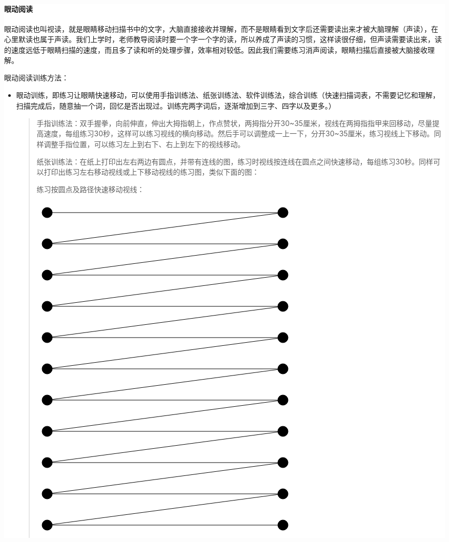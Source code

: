 
#### 眼动阅读

眼动阅读也叫视读，就是眼睛移动扫描书中的文字，大脑直接接收并理解，而不是眼睛看到文字后还需要读出来才被大脑理解（声读），在心里默读也属于声读。我们上学时，老师教导阅读时要一个字一个字的读，所以养成了声读的习惯，这样读很仔细，但声读需要读出来，读的速度远低于眼睛扫描的速度，而且多了读和听的处理步骤，效率相对较低。因此我们需要练习消声阅读，眼睛扫描后直接被大脑接收理解。

眼动阅读训练方法：

- 眼动训练，即练习让眼睛快速移动，可以使用手指训练法、纸张训练法、软件训练法，综合训练（快速扫描词表，不需要记忆和理解，扫描完成后，随意抽一个词，回忆是否出现过。训练完两字词后，逐渐增加到三字、四字以及更多。）

  > 手指训练法：双手握拳，向前伸直，伸出大拇指朝上，作点赞状，两拇指分开30~35厘米，视线在两拇指指甲来回移动，尽量提高速度，每组练习30秒，这样可以练习视线的横向移动。然后手可以调整成一上一下，分开30~35厘米，练习视线上下移动。同样调整手指位置，可以练习左上到右下、右上到左下的视线移动。
  >
  > 纸张训练法：在纸上打印出左右两边有圆点，并带有连线的图，练习时视线按连线在圆点之间快速移动，每组练习30秒。同样可以打印出练习左右移动视线或上下移动视线的练习图，类似下面的图：
  >
  > 练习按圆点及路径快速移动视线：
  >
  > <svg height="650" version="1.1" width="500" xmlns="http://www.w3.org/2000/svg" xmlns:xlink="http://www.w3.org/1999/xlink" style="overflow: hidden; position: relative;"><desc style="-webkit-tap-highlight-color: rgba(0, 0, 0, 0);">Created with Raphaël 2.3.0</desc><defs style="-webkit-tap-highlight-color: rgba(0, 0, 0, 0);"></defs><circle cx="20" cy="20" r="10" fill="#000000" stroke="#000" style="-webkit-tap-highlight-color: rgba(0, 0, 0, 0);"></circle><circle cx="480" cy="20" r="10" fill="#000000" stroke="#000" style="-webkit-tap-highlight-color: rgba(0, 0, 0, 0);"></circle><circle cx="20" cy="81" r="10" fill="#000000" stroke="#000" style="-webkit-tap-highlight-color: rgba(0, 0, 0, 0);"></circle><circle cx="480" cy="81" r="10" fill="#000000" stroke="#000" style="-webkit-tap-highlight-color: rgba(0, 0, 0, 0);"></circle><circle cx="20" cy="142" r="10" fill="#000000" stroke="#000" style="-webkit-tap-highlight-color: rgba(0, 0, 0, 0);"></circle><circle cx="480" cy="142" r="10" fill="#000000" stroke="#000" style="-webkit-tap-highlight-color: rgba(0, 0, 0, 0);"></circle><circle cx="20" cy="203" r="10" fill="#000000" stroke="#000" style="-webkit-tap-highlight-color: rgba(0, 0, 0, 0);"></circle><circle cx="480" cy="203" r="10" fill="#000000" stroke="#000" style="-webkit-tap-highlight-color: rgba(0, 0, 0, 0);"></circle><circle cx="20" cy="264" r="10" fill="#000000" stroke="#000" style="-webkit-tap-highlight-color: rgba(0, 0, 0, 0);"></circle><circle cx="480" cy="264" r="10" fill="#000000" stroke="#000" style="-webkit-tap-highlight-color: rgba(0, 0, 0, 0);"></circle><circle cx="20" cy="325" r="10" fill="#000000" stroke="#000" style="-webkit-tap-highlight-color: rgba(0, 0, 0, 0);"></circle><circle cx="480" cy="325" r="10" fill="#000000" stroke="#000" style="-webkit-tap-highlight-color: rgba(0, 0, 0, 0);"></circle><circle cx="20" cy="386" r="10" fill="#000000" stroke="#000" style="-webkit-tap-highlight-color: rgba(0, 0, 0, 0);"></circle><circle cx="480" cy="386" r="10" fill="#000000" stroke="#000" style="-webkit-tap-highlight-color: rgba(0, 0, 0, 0);"></circle><circle cx="20" cy="447" r="10" fill="#000000" stroke="#000" style="-webkit-tap-highlight-color: rgba(0, 0, 0, 0);"></circle><circle cx="480" cy="447" r="10" fill="#000000" stroke="#000" style="-webkit-tap-highlight-color: rgba(0, 0, 0, 0);"></circle><circle cx="20" cy="508" r="10" fill="#000000" stroke="#000" style="-webkit-tap-highlight-color: rgba(0, 0, 0, 0);"></circle><circle cx="480" cy="508" r="10" fill="#000000" stroke="#000" style="-webkit-tap-highlight-color: rgba(0, 0, 0, 0);"></circle><circle cx="20" cy="569" r="10" fill="#000000" stroke="#000" style="-webkit-tap-highlight-color: rgba(0, 0, 0, 0);"></circle><circle cx="480" cy="569" r="10" fill="#000000" stroke="#000" style="-webkit-tap-highlight-color: rgba(0, 0, 0, 0);"></circle><circle cx="20" cy="630" r="10" fill="#000000" stroke="#000" style="-webkit-tap-highlight-color: rgba(0, 0, 0, 0);"></circle><circle cx="480" cy="630" r="10" fill="#000000" stroke="#000" style="-webkit-tap-highlight-color: rgba(0, 0, 0, 0);"></circle><path fill="none" stroke="#000000" d="M20,20L480,20L20,81L480,81L20,142L480,142L20,203L480,203L20,264L480,264L20,325L480,325L20,386L480,386L20,447L480,447L20,508L480,508L20,569L480,569L20,630L480,630" style="-webkit-tap-highlight-color: rgba(0, 0, 0, 0);"></path></svg>
  >